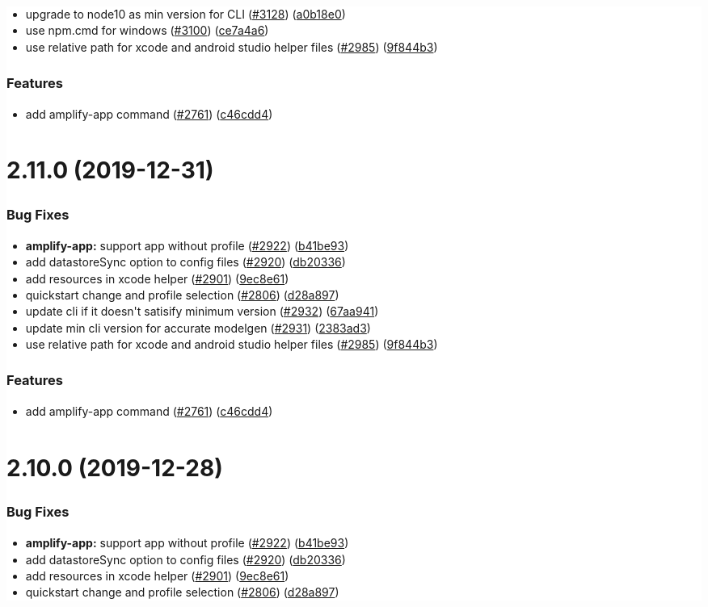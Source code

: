 - upgrade to node10 as min version for CLI ([#3128](https://github.com/aws-amplify/amplify-cli/issues/3128)) ([a0b18e0](https://github.com/aws-amplify/amplify-cli/commit/a0b18e0187a26b4ab0e6e986b0277f347e829444))
- use npm.cmd for windows ([#3100](https://github.com/aws-amplify/amplify-cli/issues/3100)) ([ce7a4a6](https://github.com/aws-amplify/amplify-cli/commit/ce7a4a6ef2865466be596a2a801b8960dff55e98))
- use relative path for xcode and android studio helper files ([#2985](https://github.com/aws-amplify/amplify-cli/issues/2985)) ([9f844b3](https://github.com/aws-amplify/amplify-cli/commit/9f844b3e9dbf3f3e01a37c883f85f3888e376d7c))

### Features

- add amplify-app command ([#2761](https://github.com/aws-amplify/amplify-cli/issues/2761)) ([c46cdd4](https://github.com/aws-amplify/amplify-cli/commit/c46cdd421bce40d7995b3e75f0ea7f4f646d2308))

# 2.11.0 (2019-12-31)

### Bug Fixes

- **amplify-app:** support app without profile ([#2922](https://github.com/aws-amplify/amplify-cli/issues/2922)) ([b41be93](https://github.com/aws-amplify/amplify-cli/commit/b41be93205e0f89dd033bfae0c52be09549792f2))
- add datastoreSync option to config files ([#2920](https://github.com/aws-amplify/amplify-cli/issues/2920)) ([db20336](https://github.com/aws-amplify/amplify-cli/commit/db20336a410dafc0597941b98447faf32094cbcd))
- add resources in xcode helper ([#2901](https://github.com/aws-amplify/amplify-cli/issues/2901)) ([9ec8e61](https://github.com/aws-amplify/amplify-cli/commit/9ec8e616c8485beb614ab8c0d703e429e6e52ada))
- quickstart change and profile selection ([#2806](https://github.com/aws-amplify/amplify-cli/issues/2806)) ([d28a897](https://github.com/aws-amplify/amplify-cli/commit/d28a8975cdd79b853465200fb7138373a79587b6))
- update cli if it doesn't satisify minimum version ([#2932](https://github.com/aws-amplify/amplify-cli/issues/2932)) ([67aa941](https://github.com/aws-amplify/amplify-cli/commit/67aa94196430e6e9e68d2cae2ca8ab75120b032e))
- update min cli version for accurate modelgen ([#2931](https://github.com/aws-amplify/amplify-cli/issues/2931)) ([2383ad3](https://github.com/aws-amplify/amplify-cli/commit/2383ad3b92b0c939004b8b9c7ac19f8a795820a0))
- use relative path for xcode and android studio helper files ([#2985](https://github.com/aws-amplify/amplify-cli/issues/2985)) ([9f844b3](https://github.com/aws-amplify/amplify-cli/commit/9f844b3e9dbf3f3e01a37c883f85f3888e376d7c))

### Features

- add amplify-app command ([#2761](https://github.com/aws-amplify/amplify-cli/issues/2761)) ([c46cdd4](https://github.com/aws-amplify/amplify-cli/commit/c46cdd421bce40d7995b3e75f0ea7f4f646d2308))

# 2.10.0 (2019-12-28)

### Bug Fixes

- **amplify-app:** support app without profile ([#2922](https://github.com/aws-amplify/amplify-cli/issues/2922)) ([b41be93](https://github.com/aws-amplify/amplify-cli/commit/b41be93205e0f89dd033bfae0c52be09549792f2))
- add datastoreSync option to config files ([#2920](https://github.com/aws-amplify/amplify-cli/issues/2920)) ([db20336](https://github.com/aws-amplify/amplify-cli/commit/db20336a410dafc0597941b98447faf32094cbcd))
- add resources in xcode helper ([#2901](https://github.com/aws-amplify/amplify-cli/issues/2901)) ([9ec8e61](https://github.com/aws-amplify/amplify-cli/commit/9ec8e616c8485beb614ab8c0d703e429e6e52ada))
- quickstart change and profile selection ([#2806](https://github.com/aws-amplify/amplify-cli/issues/2806)) ([d28a897](https://github.com/aws-amplify/amplify-cli/commit/d28a8975cdd79b853465200fb7138373a79587b6))